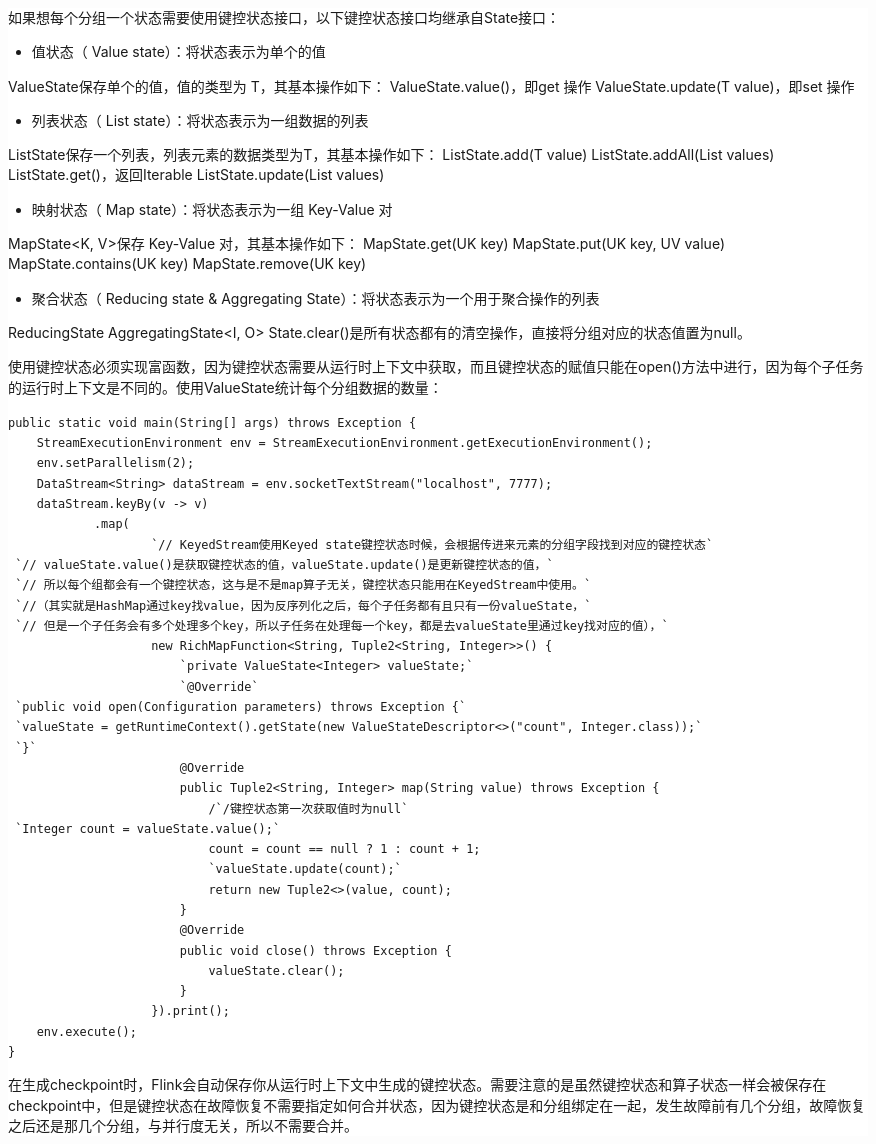 如果想每个分组一个状态需要使用键控状态接口，以下键控状态接口均继承自State接口：

* 值状态（ Value state）：将状态表示为单个的值

ValueState<T>保存单个的值，值的类型为 T，其基本操作如下：
ValueState.value()，即get 操作
ValueState.update(T value)，即set 操作

* 列表状态（ List state）：将状态表示为一组数据的列表

ListState<T>保存一个列表，列表元素的数据类型为T，其基本操作如下：
ListState.add(T value)
ListState.addAll(List<T> values)
ListState.get()，返回Iterable<T>
ListState.update(List<T> values)

* 映射状态（ Map state）：将状态表示为一组 Key-Value 对

MapState<K, V>保存 Key-Value 对，其基本操作如下：
MapState.get(UK key)
MapState.put(UK key, UV value)
MapState.contains(UK key)
MapState.remove(UK key)

* 聚合状态（ Reducing state & Aggregating State）：将状态表示为一个用于聚合操作的列表

ReducingState<T>
AggregatingState<I, O>
State.clear()是所有状态都有的清空操作，直接将分组对应的状态值置为null。

使用键控状态必须实现富函数，因为键控状态需要从运行时上下文中获取，而且键控状态的赋值只能在open()方法中进行，因为每个子任务的运行时上下文是不同的。使用ValueState统计每个分组数据的数量：
```
public static void main(String[] args) throws Exception {
    StreamExecutionEnvironment env = StreamExecutionEnvironment.getExecutionEnvironment();
    env.setParallelism(2);
    DataStream<String> dataStream = env.socketTextStream("localhost", 7777);
    dataStream.keyBy(v -> v)
            .map(
                    `// KeyedStream使用Keyed state键控状态时候，会根据传进来元素的分组字段找到对应的键控状态`
 `// valueState.value()是获取键控状态的值，valueState.update()是更新键控状态的值，`
 `// 所以每个组都会有一个键控状态，这与是不是map算子无关，键控状态只能用在KeyedStream中使用。`
 `//（其实就是HashMap通过key找value，因为反序列化之后，每个子任务都有且只有一份valueState，`
 `// 但是一个子任务会有多个处理多个key，所以子任务在处理每一个key，都是去valueState里通过key找对应的值），`
                    new RichMapFunction<String, Tuple2<String, Integer>>() {
                        `private ValueState<Integer> valueState;`
                        `@Override`
 `public void open(Configuration parameters) throws Exception {`
 `valueState = getRuntimeContext().getState(new ValueStateDescriptor<>("count", Integer.class));`
 `}`
                        @Override
                        public Tuple2<String, Integer> map(String value) throws Exception {
                            /`/键控状态第一次获取值时为null`
 `Integer count = valueState.value();`
                            count = count == null ? 1 : count + 1;
                            `valueState.update(count);`
                            return new Tuple2<>(value, count);
                        }
                        @Override
                        public void close() throws Exception {
                            valueState.clear();
                        }
                    }).print();
    env.execute();
}
```
在生成checkpoint时，Flink会自动保存你从运行时上下文中生成的键控状态。需要注意的是虽然键控状态和算子状态一样会被保存在checkpoint中，但是键控状态在故障恢复不需要指定如何合并状态，因为键控状态是和分组绑定在一起，发生故障前有几个分组，故障恢复之后还是那几个分组，与并行度无关，所以不需要合并。